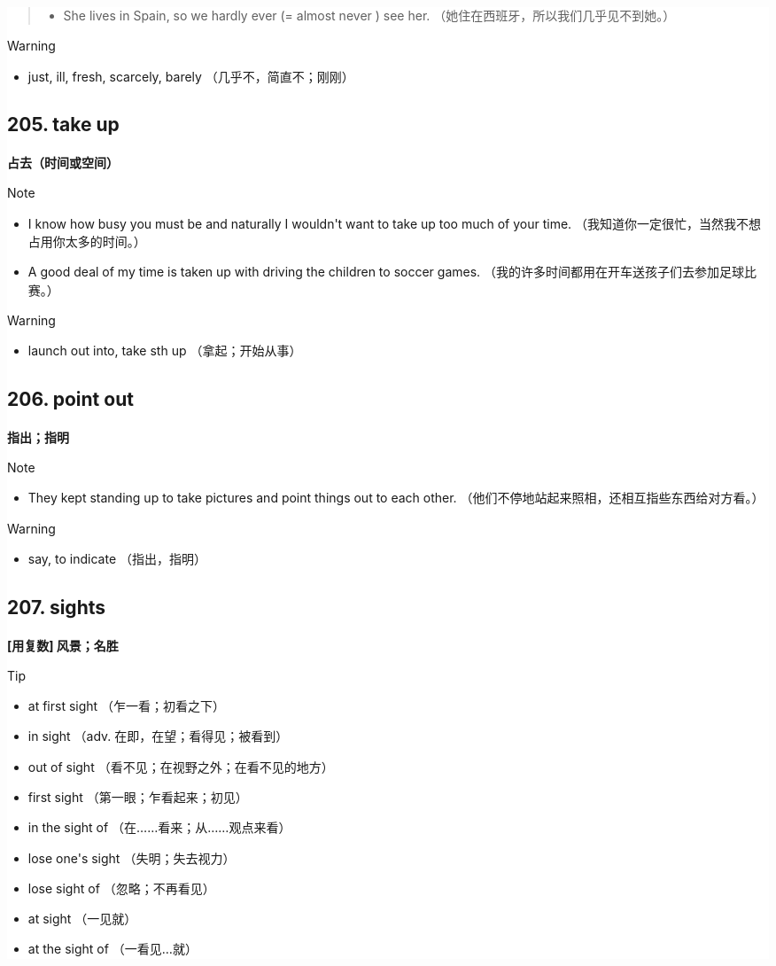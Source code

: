 >
> - She lives in Spain, so we hardly ever (= almost never ) see her. （她住在西班牙，所以我们几乎见不到她。）
>

> [!WARNING]
>
> - just, ill, fresh, scarcely, barely （几乎不，简直不；刚刚）
>

## 205. take up

**占去（时间或空间）**

> [!NOTE]
>
> - I know how busy you must be and naturally I wouldn't want to take up too much of your time. （我知道你一定很忙，当然我不想占用你太多的时间。）
>
> - A good deal of my time is taken up with driving the children to soccer games. （我的许多时间都用在开车送孩子们去参加足球比赛。）
>

> [!WARNING]
>
> - launch out into, take sth up （拿起；开始从事）
>

## 206. point out

**指出；指明**

> [!NOTE]
>
> - They kept standing up to take pictures and point things out to each other. （他们不停地站起来照相，还相互指些东西给对方看。）
>

> [!WARNING]
>
> - say, to indicate （指出，指明）
>

## 207. sights

**[用复数] 风景；名胜**

> [!TIP]
>
> - at first sight （乍一看；初看之下）
>
> - in sight （adv. 在即，在望；看得见；被看到）
>
> - out of sight （看不见；在视野之外；在看不见的地方）
>
> - first sight （第一眼；乍看起来；初见）
>
> - in the sight of （在……看来；从……观点来看）
>
> - lose one's sight （失明；失去视力）
>
> - lose sight of （忽略；不再看见）
>
> - at sight （一见就）
>
> - at the sight of （一看见…就）
>